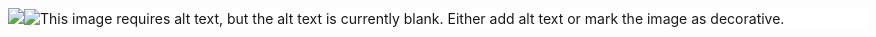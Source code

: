 [![](https://www.clir.org/wp-content/uploads/sites/6/1998/08/matrix.gif)](https://www.clir.org/wp-content/uploads/sites/6/1998/08/matrix.gif)![This image requires alt text, but the alt text is currently blank. Either add alt text or mark the image as decorative.](https://www.clir.org/wp-content/plugins/wp-accessibility/imgs/alt-missing.png)
